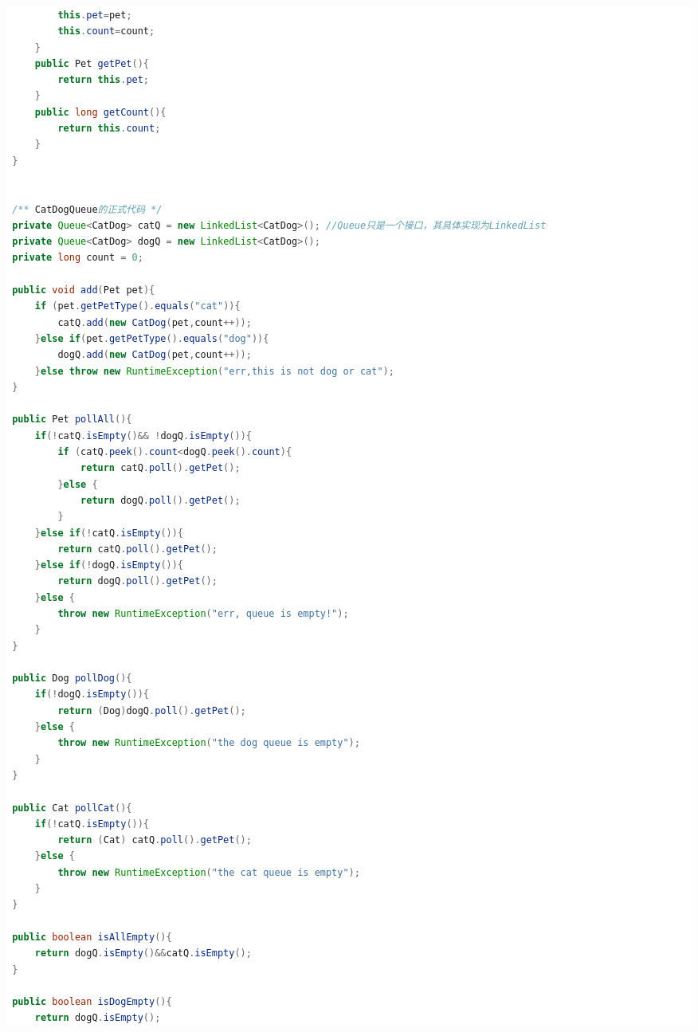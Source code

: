    ```Java
            this.pet=pet;
            this.count=count;
        }
        public Pet getPet(){
            return this.pet;
        }
        public long getCount(){
            return this.count;
        }
    }


    /** CatDogQueue的正式代码 */
    private Queue<CatDog> catQ = new LinkedList<CatDog>(); //Queue只是一个接口，其具体实现为LinkedList
    private Queue<CatDog> dogQ = new LinkedList<CatDog>();
    private long count = 0;

    public void add(Pet pet){
        if (pet.getPetType().equals("cat")){
            catQ.add(new CatDog(pet,count++));
        }else if(pet.getPetType().equals("dog")){
            dogQ.add(new CatDog(pet,count++));
        }else throw new RuntimeException("err,this is not dog or cat");
    }

    public Pet pollAll(){
        if(!catQ.isEmpty()&& !dogQ.isEmpty()){
            if (catQ.peek().count<dogQ.peek().count){
                return catQ.poll().getPet();
            }else {
                return dogQ.poll().getPet();
            }
        }else if(!catQ.isEmpty()){
            return catQ.poll().getPet();
        }else if(!dogQ.isEmpty()){
            return dogQ.poll().getPet();
        }else {
            throw new RuntimeException("err, queue is empty!");
        }
    }

    public Dog pollDog(){
        if(!dogQ.isEmpty()){
            return (Dog)dogQ.poll().getPet();
        }else {
            throw new RuntimeException("the dog queue is empty");
        }
    }

    public Cat pollCat(){
        if(!catQ.isEmpty()){
            return (Cat) catQ.poll().getPet();
        }else {
            throw new RuntimeException("the cat queue is empty");
        }
    }

    public boolean isAllEmpty(){
        return dogQ.isEmpty()&&catQ.isEmpty();
    }

    public boolean isDogEmpty(){
        return dogQ.isEmpty();
   ```